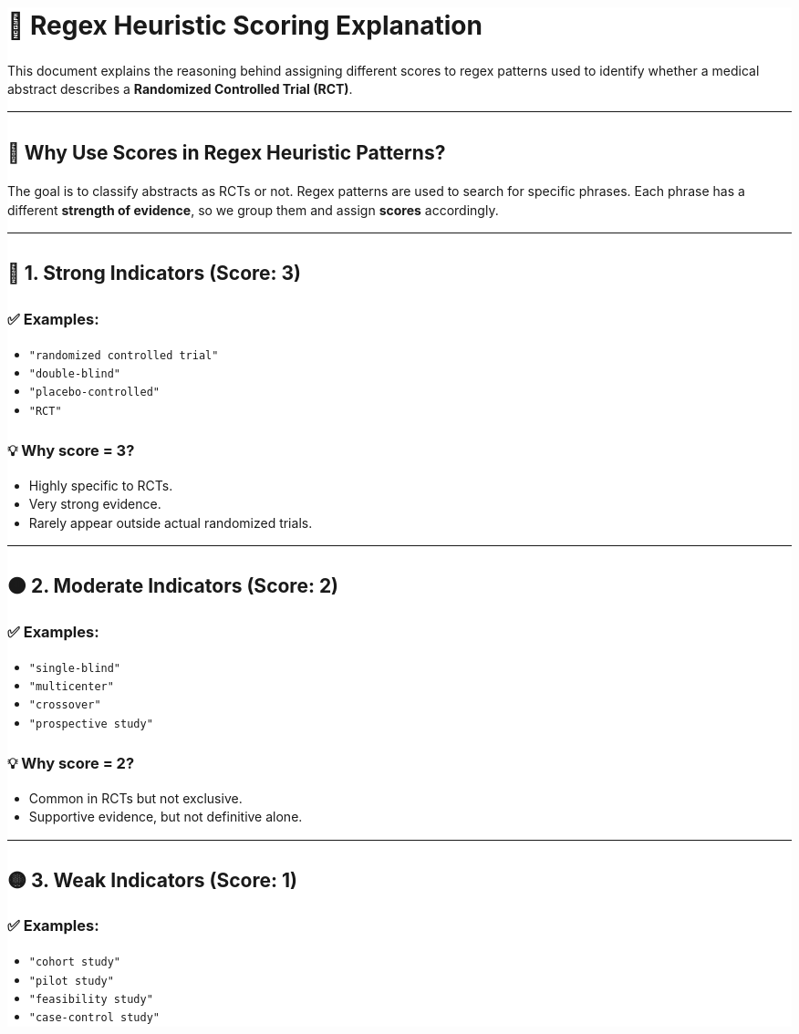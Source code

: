 
# 📘 Regex Heuristic Scoring Explanation

This document explains the reasoning behind assigning different scores to regex patterns used to identify whether a medical abstract describes a **Randomized Controlled Trial (RCT)**.

---

## 🧠 Why Use Scores in Regex Heuristic Patterns?

The goal is to classify abstracts as RCTs or not. Regex patterns are used to search for specific phrases. Each phrase has a different **strength of evidence**, so we group them and assign **scores** accordingly.

---

## 🔴 1. Strong Indicators (Score: 3)

### ✅ Examples:
- `"randomized controlled trial"`
- `"double-blind"`
- `"placebo-controlled"`
- `"RCT"`

### 💡 Why score = 3?
- Highly specific to RCTs.
- Very strong evidence.
- Rarely appear outside actual randomized trials.

---

## 🟠 2. Moderate Indicators (Score: 2)

### ✅ Examples:
- `"single-blind"`
- `"multicenter"`
- `"crossover"`
- `"prospective study"`

### 💡 Why score = 2?
- Common in RCTs but not exclusive.
- Supportive evidence, but not definitive alone.

---

## 🟡 3. Weak Indicators (Score: 1)

### ✅ Examples:
- `"cohort study"`
- `"pilot study"`
- `"feasibility study"`
- `"case-control study"`
